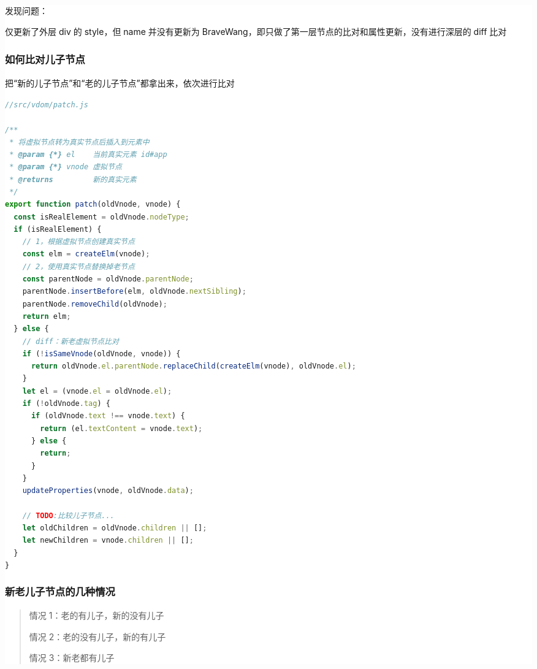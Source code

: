 发现问题：

仅更新了外层 div 的 style，但 name 并没有更新为 BraveWang，即只做了第一层节点的比对和属性更新，没有进行深层的 diff 比对

### 如何比对儿子节点

把“新的儿子节点”和“老的儿子节点”都拿出来，依次进行比对

```js
//src/vdom/patch.js

/**
 * 将虚拟节点转为真实节点后插入到元素中
 * @param {*} el    当前真实元素 id#app
 * @param {*} vnode 虚拟节点
 * @returns         新的真实元素
 */
export function patch(oldVnode, vnode) {
  const isRealElement = oldVnode.nodeType;
  if (isRealElement) {
    // 1，根据虚拟节点创建真实节点
    const elm = createElm(vnode);
    // 2，使用真实节点替换掉老节点
    const parentNode = oldVnode.parentNode;
    parentNode.insertBefore(elm, oldVnode.nextSibling);
    parentNode.removeChild(oldVnode);
    return elm;
  } else {
    // diff：新老虚拟节点比对
    if (!isSameVnode(oldVnode, vnode)) {
      return oldVnode.el.parentNode.replaceChild(createElm(vnode), oldVnode.el);
    }
    let el = (vnode.el = oldVnode.el);
    if (!oldVnode.tag) {
      if (oldVnode.text !== vnode.text) {
        return (el.textContent = vnode.text);
      } else {
        return;
      }
    }
    updateProperties(vnode, oldVnode.data);

    // TODO:比较儿子节点...
    let oldChildren = oldVnode.children || [];
    let newChildren = vnode.children || [];
  }
}
```

### 新老儿子节点的几种情况

> 情况 1：老的有儿子，新的没有儿子
>
> 情况 2：老的没有儿子，新的有儿子
>
> 情况 3：新老都有儿子

